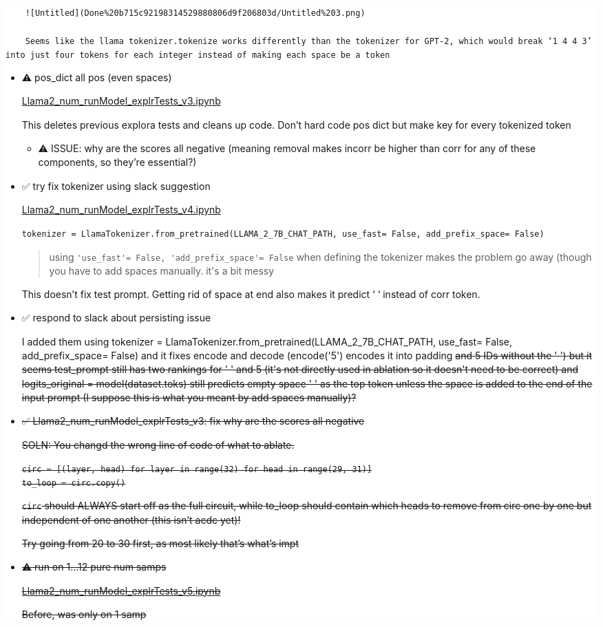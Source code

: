         ![Untitled](Done%20b715c92198314529880806d9f206803d/Untitled%203.png)
        
        Seems like the llama tokenizer.tokenize works differently than the tokenizer for GPT-2, which would break ‘1 4 4 3’ into just four tokens for each integer instead of making each space be a token
        
- ⚠️ pos_dict all pos (even spaces)
    
    [Llama2_num_runModel_explrTests_v3.ipynb](https://colab.research.google.com/drive/1w49rGrjH55D2pBwqtH_qS7kd10xzuT52#scrollTo=vKYgaZ9JjihZ)
    
    This deletes previous explora tests and cleans up code. Don’t hard code pos dict but make key for every tokenized token
    
    - ⚠️ ISSUE: why are the scores all negative (meaning removal makes incorr be higher than corr for any of these components, so they’re essential?)
- ✅ try fix tokenizer using slack suggestion
    
    [Llama2_num_runModel_explrTests_v4.ipynb](https://colab.research.google.com/drive/1W-w3CqxNKN08VUwJblLy6g1vvOeG7Lva)
    
    `tokenizer = LlamaTokenizer.from_pretrained(LLAMA_2_7B_CHAT_PATH, use_fast= False, add_prefix_space= False)` 
    
    > using `'use_fast'= False, 'add_prefix_space'= False` when defining the tokenizer makes the problem go away (though you have to add spaces manually. it's a bit messy
    > 
    
    This doesn’t fix test prompt. Getting rid of space at end also makes it predict ‘ ‘ instead of corr token.
    
- ✅ respond to slack about persisting issue
    
    I added them using tokenizer = LlamaTokenizer.from_pretrained(LLAMA_2_7B_CHAT_PATH, use_fast= False, add_prefix_space= False) and it fixes encode and decode (encode('5') encodes it into padding <s> and 5 IDs without the ' ') but it seems test_prompt still has two rankings for ' ' and 5 (it's not directly used in ablation so it doesn't need to be correct) and logits_original = model(dataset.toks) still predicts empty space ' ' as the top token unless the space is added to the end of the input prompt (I suppose this is what you meant by add spaces manually)? 
    
- ✅ Llama2_num_runModel_explrTests_v3: fix why are the scores all negative
    
    SOLN:  You changd the wrong line of code of what to ablate. 
    
    ```
    circ = [(layer, head) for layer in range(32) for head in range(29, 31)]
    to_loop = circ.copy()
    ```
    
    `circ` should ALWAYS start off as the full circuit, while to_loop should contain which heads to remove from circ one by one but independent of one another (this isn’t acdc yet)!
    
    Try going from 20 to 30 first, as most likely that’s what’s impt
    
- ⚠️ run on 1…12 pure num samps
    
    [Llama2_num_runModel_explrTests_v5.ipynb](https://colab.research.google.com/drive/11Nmwec2lwDDakMskq-ENo0HtjDXliOyx#scrollTo=vKYgaZ9JjihZ)
    
    Before, was only on 1 samp
    